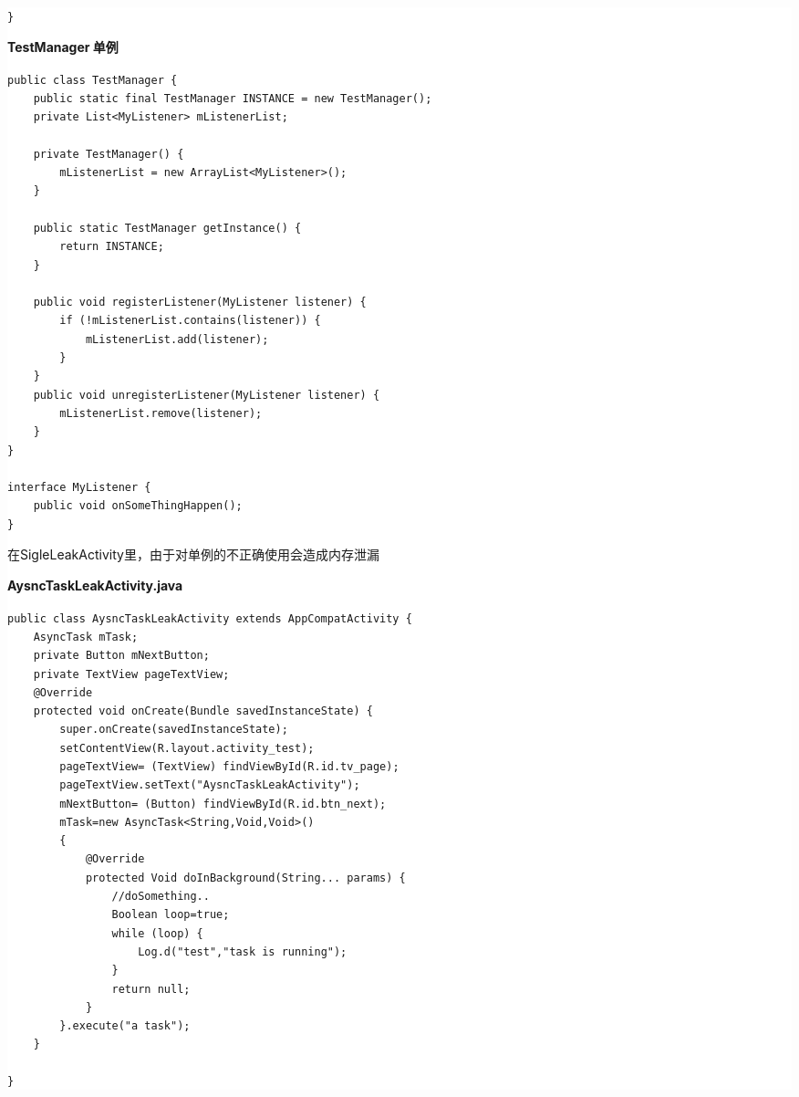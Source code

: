 ```
}
```
**TestManager 单例**
```
public class TestManager {
    public static final TestManager INSTANCE = new TestManager();
    private List<MyListener> mListenerList;

    private TestManager() {
        mListenerList = new ArrayList<MyListener>();
    }

    public static TestManager getInstance() {
        return INSTANCE;
    }

    public void registerListener(MyListener listener) {
        if (!mListenerList.contains(listener)) {
            mListenerList.add(listener);
        }
    }
    public void unregisterListener(MyListener listener) {
        mListenerList.remove(listener);
    }
}

interface MyListener {
    public void onSomeThingHappen();
}
```
在SigleLeakActivity里，由于对单例的不正确使用会造成内存泄漏

**AysncTaskLeakActivity.java**
```
public class AysncTaskLeakActivity extends AppCompatActivity {
    AsyncTask mTask;
    private Button mNextButton;
    private TextView pageTextView;
    @Override
    protected void onCreate(Bundle savedInstanceState) {
        super.onCreate(savedInstanceState);
        setContentView(R.layout.activity_test);
        pageTextView= (TextView) findViewById(R.id.tv_page);
        pageTextView.setText("AysncTaskLeakActivity");
        mNextButton= (Button) findViewById(R.id.btn_next);
        mTask=new AsyncTask<String,Void,Void>()
        {
            @Override
            protected Void doInBackground(String... params) {
                //doSomething..
                Boolean loop=true;
                while (loop) {
                    Log.d("test","task is running");
                }
                return null;
            }
        }.execute("a task");
    }

}
```
